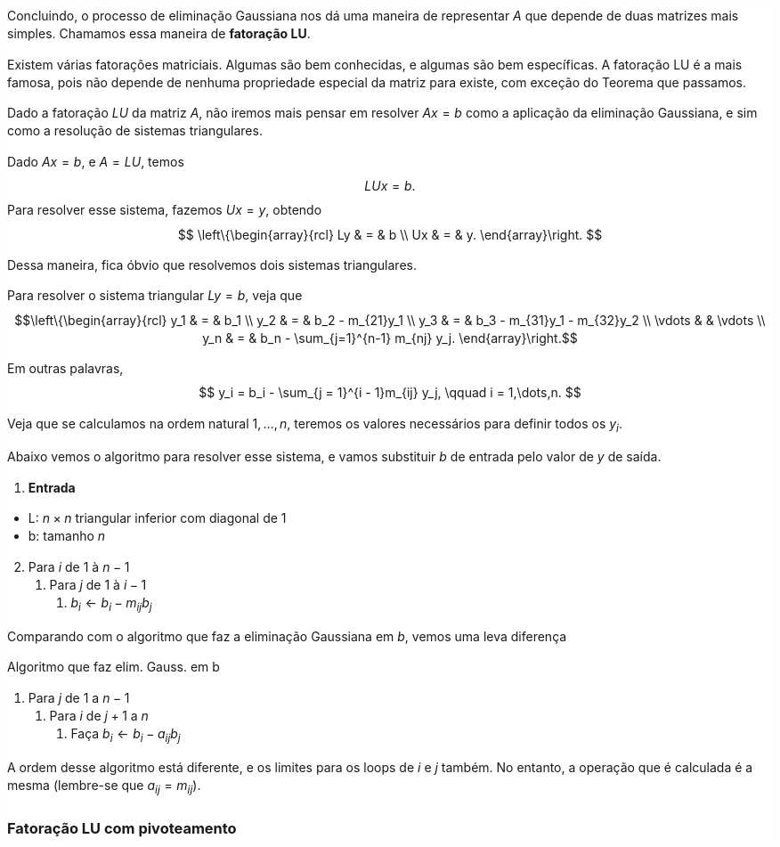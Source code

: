 Concluindo, o processo de eliminação Gaussiana nos dá uma maneira de representar $A$ que depende de duas matrizes mais simples. Chamamos essa maneira de **fatoração LU**.

Existem várias fatorações matriciais. Algumas são bem conhecidas, e algumas são bem específicas. A fatoração LU é a mais famosa, pois não depende de nenhuma propriedade especial da matriz para existe, com exceção do Teorema que passamos.

Dado a fatoração $LU$ da matriz $A$, não iremos mais pensar em resolver $Ax = b$ como a aplicação da eliminação Gaussiana, e sim como a resolução de sistemas triangulares.

Dado $Ax = b$, e $A = LU$, temos
$$ LUx = b. $$
Para resolver esse sistema, fazemos $Ux = y$, obtendo
$$ \left\{\begin{array}{rcl}
Ly & = & b \\
Ux & = & y.
\end{array}\right. $$

Dessa maneira, fica óbvio que resolvemos dois sistemas triangulares.

Para resolver o sistema triangular $Ly = b$, veja que
$$\left\{\begin{array}{rcl}
y_1 & = & b_1 \\
y_2 & = & b_2 - m_{21}y_1 \\
y_3 & = & b_3 - m_{31}y_1 - m_{32}y_2 \\
\vdots & & \vdots \\
y_n & = & b_n - \sum_{j=1}^{n-1} m_{nj} y_j.
\end{array}\right.$$

Em outras palavras,
$$ y_i = b_i - \sum_{j = 1}^{i - 1}m_{ij} y_j, \qquad i = 1,\dots,n. $$

Veja que se calculamos na ordem natural $1,\dots,n$, teremos os valores necessários para definir todos os $y_i$.

Abaixo vemos o algoritmo para resolver esse sistema, e vamos substituir $b$ de entrada pelo valor de $y$ de saída.

1. **Entrada**
  - L: $n \times n$ triangular inferior com diagonal de 1
  - b: tamanho $n$
2. Para $i$ de $1$ à $n-1$
    1. Para $j$ de $1$ à $i-1$
        1. $b_i \leftarrow b_i - m_{ij} b_j$

Comparando com o algoritmo que faz a eliminação Gaussiana em $b$, vemos uma leva diferença

Algoritmo que faz elim. Gauss. em b
1. Para $j$ de $1$ a $n-1$
    1. Para $i$ de $j+1$ a $n$
        1. Faça $b_i \leftarrow b_i - a_{ij} b_j$

A ordem desse algoritmo está diferente, e os limites para os loops de $i$ e $j$ também. No entanto, a operação que é calculada é a mesma (lembre-se que $a_{ij} = m_{ij}$).

### Fatoração LU com pivoteamento
